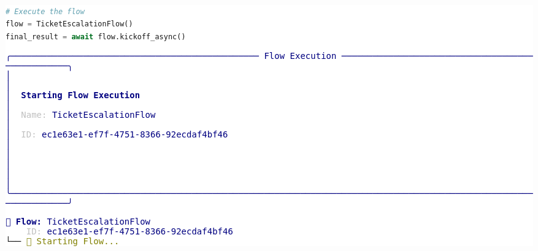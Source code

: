 
```python
# Execute the flow
flow = TicketEscalationFlow()
final_result = await flow.kickoff_async()
```


<pre style="white-space:pre;overflow-x:auto;line-height:normal;font-family:Menlo,'DejaVu Sans Mono',consolas,'Courier New',monospace"><span style="color: #000080; text-decoration-color: #000080">╭──────────────────────────────────────────────── Flow Execution ─────────────────────────────────────────────────╮</span>
<span style="color: #000080; text-decoration-color: #000080">│</span>                                                                                                                 <span style="color: #000080; text-decoration-color: #000080">│</span>
<span style="color: #000080; text-decoration-color: #000080">│</span>  <span style="color: #000080; text-decoration-color: #000080; font-weight: bold">Starting Flow Execution</span>                                                                                        <span style="color: #000080; text-decoration-color: #000080">│</span>
<span style="color: #000080; text-decoration-color: #000080">│</span>  <span style="color: #c0c0c0; text-decoration-color: #c0c0c0">Name: </span><span style="color: #000080; text-decoration-color: #000080">TicketEscalationFlow</span>                                                                                     <span style="color: #000080; text-decoration-color: #000080">│</span>
<span style="color: #000080; text-decoration-color: #000080">│</span>  <span style="color: #c0c0c0; text-decoration-color: #c0c0c0">ID: </span><span style="color: #000080; text-decoration-color: #000080">ec1e63e1-ef7f-4751-8366-92ecdaf4bf46</span>                                                                       <span style="color: #000080; text-decoration-color: #000080">│</span>
<span style="color: #000080; text-decoration-color: #000080">│</span>                                                                                                                 <span style="color: #000080; text-decoration-color: #000080">│</span>
<span style="color: #000080; text-decoration-color: #000080">│</span>                                                                                                                 <span style="color: #000080; text-decoration-color: #000080">│</span>
<span style="color: #000080; text-decoration-color: #000080">╰─────────────────────────────────────────────────────────────────────────────────────────────────────────────────╯</span>
</pre>




<pre style="white-space:pre;overflow-x:auto;line-height:normal;font-family:Menlo,'DejaVu Sans Mono',consolas,'Courier New',monospace">
</pre>




<pre style="white-space:pre;overflow-x:auto;line-height:normal;font-family:Menlo,'DejaVu Sans Mono',consolas,'Courier New',monospace"><span style="color: #000080; text-decoration-color: #000080; font-weight: bold">🌊 Flow: </span><span style="color: #000080; text-decoration-color: #000080">TicketEscalationFlow</span>
<span style="color: #c0c0c0; text-decoration-color: #c0c0c0">    ID: </span><span style="color: #000080; text-decoration-color: #000080">ec1e63e1-ef7f-4751-8366-92ecdaf4bf46</span>
└── <span style="color: #808000; text-decoration-color: #808000">🧠 Starting Flow...</span>
</pre>

